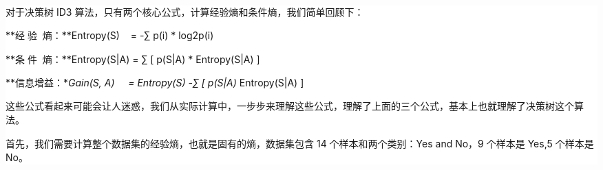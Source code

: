 对于决策树 ID3 算法，只有两个核心公式，计算经验熵和条件熵，我们简单回顾下：

**经 验  熵：**Entropy(S)    = -∑ p(i) * log2p(i)

**条 件  熵：**Entropy(S|A) = ∑ [ p(S|A) * Entropy(S|A) ]

**信息增益：**Gain(S, A)     = Entropy(S) -∑ [ p(S|A)* Entropy(S|A) ]

这些公式看起来可能会让人迷惑，我们从实际计算中，一步步来理解这些公式，理解了上面的三个公式，基本上也就理解了决策树这个算法。

首先，我们需要计算整个数据集的经验熵，也就是固有的熵，数据集包含 14 个样本和两个类别：Yes and No，9 个样本是 Yes,5 个样本是 No。
